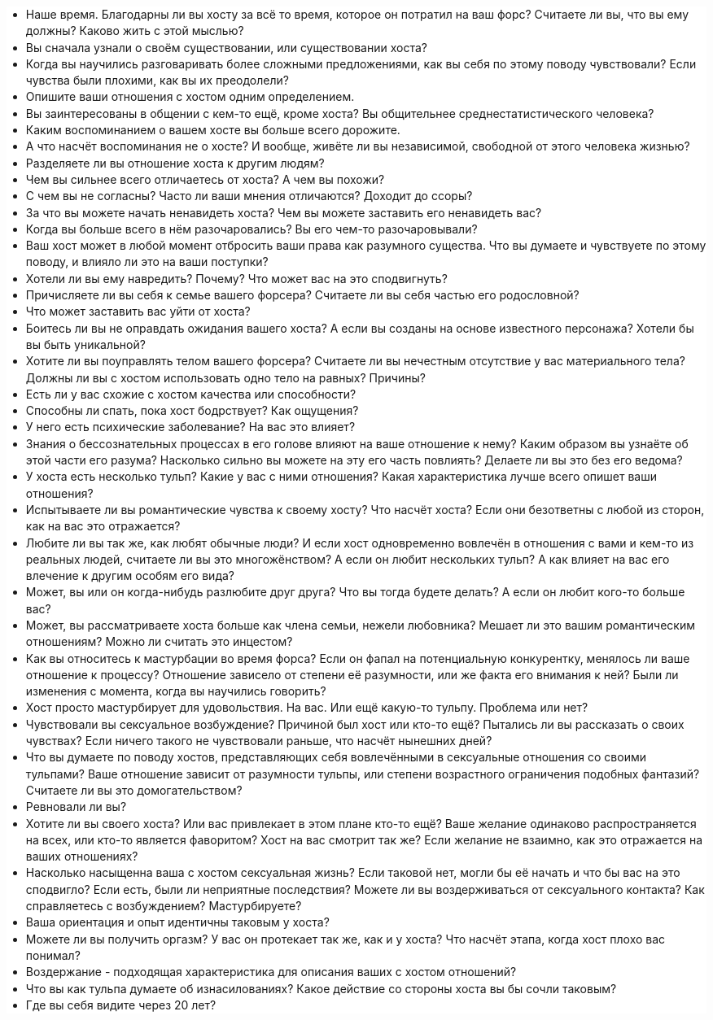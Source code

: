 * Наше время. Благодарны ли вы хосту за всё то время, которое он потратил на ваш форс? Считаете ли вы, что вы ему должны? Каково жить с этой мыслью?
* Вы сначала узнали о своём существовании, или существовании хоста?
* Когда вы научились разговаривать более сложными предложениями, как вы себя по этому поводу чувствовали? Если чувства были плохими, как вы их преодолели?
* Опишите ваши отношения с хостом одним определением.
* Вы заинтересованы в общении с кем-то ещё, кроме хоста? Вы общительнее среднестатистического человека?
* Каким воспоминанием о вашем хосте вы больше всего дорожите.
* А что насчёт воспоминания не о хосте? И вообще, живёте ли вы независимой, свободной от этого человека жизнью?
* Разделяете ли вы отношение хоста к другим людям?
* Чем вы сильнее всего отличаетесь от хоста? А чем вы похожи?
* С чем вы не согласны? Часто ли ваши мнения отличаются? Доходит до ссоры?
* За что вы можете начать ненавидеть хоста? Чем вы можете заставить его ненавидеть вас?
* Когда вы больше всего в нём разочаровались? Вы его чем-то разочаровывали?
* Ваш хост может в любой момент отбросить ваши права как разумного существа. Что вы думаете и чувствуете по этому поводу, и влияло ли это на ваши поступки?
* Хотели ли вы ему навредить? Почему? Что может вас на это сподвигнуть?
* Причисляете ли вы себя к семье вашего форсера? Считаете ли вы себя частью его родословной? 
* Что может заставить вас уйти от хоста?
* Боитесь ли вы не оправдать ожидания вашего хоста? А если вы созданы на основе известного персонажа? Хотели бы вы быть уникальной? 
* Хотите ли вы поуправлять телом вашего форсера? Считаете ли вы нечестным отсутствие у вас материального тела? Должны ли вы с хостом использовать одно тело на равных? Причины? 
* Есть ли у вас схожие с хостом качества или способности? 
* Способны ли спать, пока хост бодрствует? Как ощущения?
* У него есть психические заболевание? На вас это влияет?
* Знания о бессознательных процессах в его голове влияют на ваше отношение к нему? Каким образом вы узнаёте об этой части его разума? Насколько сильно вы можете на эту его часть повлиять? Делаете ли вы это без его ведома?
* У хоста есть несколько тульп? Какие у вас с ними отношения? Какая характеристика лучше всего опишет ваши отношения?
* Испытываете ли вы романтические чувства к своему хосту? Что насчёт хоста? Если они безответны с любой из сторон, как на вас это отражается?
* Любите ли вы так же, как любят обычные люди? И если хост одновременно вовлечён в отношения с вами и кем-то из реальных людей, считаете ли вы это многожёнством? А если он любит нескольких тульп? А как влияет на вас его влечение к другим особям его вида? 
* Может, вы или он когда-нибудь разлюбите друг друга? Что вы тогда будете делать? А если он любит кого-то больше вас? 
* Может, вы рассматриваете хоста больше как члена семьи, нежели любовника? Мешает ли это вашим романтическим отношениям? Можно ли считать это инцестом?
* Как вы относитесь к мастурбации во время форса? Если он фапал на потенциальную конкурентку, менялось ли ваше отношение к процессу? Отношение зависело от степени её разумности, или же факта его внимания к ней? Были ли изменения с момента, когда вы научились говорить?
* Хост просто мастурбирует для удовольствия. На вас. Или ещё какую-то тульпу. Проблема или нет? 
* Чувствовали вы сексуальное возбуждение? Причиной был хост или кто-то ещё? Пытались ли вы рассказать о своих чувствах? Если ничего такого не чувствовали раньше, что насчёт нынешних дней?
* Что вы думаете по поводу хостов, представляющих себя вовлечёнными в сексуальные отношения со своими тульпами? Ваше отношение зависит от разумности тульпы, или степени возрастного ограничения подобных фантазий? Считаете ли вы это домогательством? 
* Ревновали ли вы?
* Хотите ли вы своего хоста? Или вас привлекает в этом плане кто-то ещё? Ваше желание одинаково распространяется на всех, или кто-то является фаворитом? Хост на вас смотрит так же? Если желание не взаимно, как это отражается на ваших отношениях? 
* Насколько насыщенна ваша с хостом сексуальная жизнь? Если таковой нет, могли бы её начать и что бы вас на это сподвигло? Если есть, были ли неприятные последствия? Можете ли вы воздерживаться от сексуального контакта? Как справляетесь с возбуждением? Мастурбируете?
* Ваша ориентация и опыт идентичны таковым у хоста?
* Можете ли вы получить оргазм? У вас он протекает так же, как и у хоста? Что насчёт этапа, когда хост плохо вас понимал?
* Воздержание - подходящая характеристика для описания ваших с хостом отношений?
* Что вы как тульпа думаете об изнасилованиях? Какое действие со стороны хоста вы бы сочли таковым?
* Где вы себя видите через 20 лет?